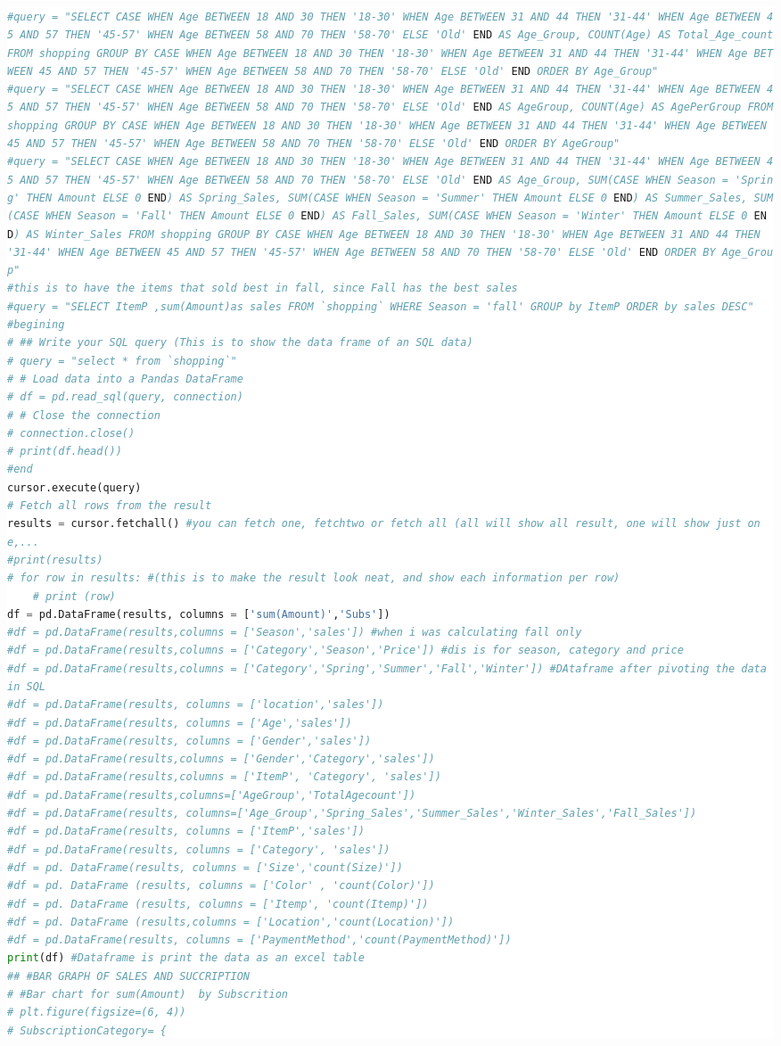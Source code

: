 ```Python
#query = "SELECT CASE WHEN Age BETWEEN 18 AND 30 THEN '18-30' WHEN Age BETWEEN 31 AND 44 THEN '31-44' WHEN Age BETWEEN 45 AND 57 THEN '45-57' WHEN Age BETWEEN 58 AND 70 THEN '58-70' ELSE 'Old' END AS Age_Group, COUNT(Age) AS Total_Age_count FROM shopping GROUP BY CASE WHEN Age BETWEEN 18 AND 30 THEN '18-30' WHEN Age BETWEEN 31 AND 44 THEN '31-44' WHEN Age BETWEEN 45 AND 57 THEN '45-57' WHEN Age BETWEEN 58 AND 70 THEN '58-70' ELSE 'Old' END ORDER BY Age_Group"
#query = "SELECT CASE WHEN Age BETWEEN 18 AND 30 THEN '18-30' WHEN Age BETWEEN 31 AND 44 THEN '31-44' WHEN Age BETWEEN 45 AND 57 THEN '45-57' WHEN Age BETWEEN 58 AND 70 THEN '58-70' ELSE 'Old' END AS AgeGroup, COUNT(Age) AS AgePerGroup FROM shopping GROUP BY CASE WHEN Age BETWEEN 18 AND 30 THEN '18-30' WHEN Age BETWEEN 31 AND 44 THEN '31-44' WHEN Age BETWEEN 45 AND 57 THEN '45-57' WHEN Age BETWEEN 58 AND 70 THEN '58-70' ELSE 'Old' END ORDER BY AgeGroup"
#query = "SELECT CASE WHEN Age BETWEEN 18 AND 30 THEN '18-30' WHEN Age BETWEEN 31 AND 44 THEN '31-44' WHEN Age BETWEEN 45 AND 57 THEN '45-57' WHEN Age BETWEEN 58 AND 70 THEN '58-70' ELSE 'Old' END AS Age_Group, SUM(CASE WHEN Season = 'Spring' THEN Amount ELSE 0 END) AS Spring_Sales, SUM(CASE WHEN Season = 'Summer' THEN Amount ELSE 0 END) AS Summer_Sales, SUM(CASE WHEN Season = 'Fall' THEN Amount ELSE 0 END) AS Fall_Sales, SUM(CASE WHEN Season = 'Winter' THEN Amount ELSE 0 END) AS Winter_Sales FROM shopping GROUP BY CASE WHEN Age BETWEEN 18 AND 30 THEN '18-30' WHEN Age BETWEEN 31 AND 44 THEN '31-44' WHEN Age BETWEEN 45 AND 57 THEN '45-57' WHEN Age BETWEEN 58 AND 70 THEN '58-70' ELSE 'Old' END ORDER BY Age_Group"
#this is to have the items that sold best in fall, since Fall has the best sales
#query = "SELECT ItemP ,sum(Amount)as sales FROM `shopping` WHERE Season = 'fall' GROUP by ItemP ORDER by sales DESC"
#begining
# ## Write your SQL query (This is to show the data frame of an SQL data)
# query = "select * from `shopping`"
# # Load data into a Pandas DataFrame
# df = pd.read_sql(query, connection)
# # Close the connection
# connection.close()
# print(df.head())
#end
cursor.execute(query)
# Fetch all rows from the result
results = cursor.fetchall() #you can fetch one, fetchtwo or fetch all (all will show all result, one will show just one,...
#print(results)
# for row in results: #(this is to make the result look neat, and show each information per row)
    # print (row)
df = pd.DataFrame(results, columns = ['sum(Amount)','Subs'])
#df = pd.DataFrame(results,columns = ['Season','sales']) #when i was calculating fall only
#df = pd.DataFrame(results,columns = ['Category','Season','Price']) #dis is for season, category and price
#df = pd.DataFrame(results,columns = ['Category','Spring','Summer','Fall','Winter']) #DAtaframe after pivoting the data in SQL
#df = pd.DataFrame(results, columns = ['location','sales'])
#df = pd.DataFrame(results, columns = ['Age','sales'])
#df = pd.DataFrame(results, columns = ['Gender','sales'])
#df = pd.DataFrame(results,columns = ['Gender','Category','sales'])
#df = pd.DataFrame(results,columns = ['ItemP', 'Category', 'sales'])
#df = pd.DataFrame(results,columns=['AgeGroup','TotalAgecount'])
#df = pd.DataFrame(results, columns=['Age_Group','Spring_Sales','Summer_Sales','Winter_Sales','Fall_Sales'])
#df = pd.DataFrame(results, columns = ['ItemP','sales'])
#df = pd.DataFrame(results, columns = ['Category', 'sales'])
#df = pd. DataFrame(results, columns = ['Size','count(Size)'])
#df = pd. DataFrame (results, columns = ['Color' , 'count(Color)'])
#df = pd. DataFrame (results, columns = ['Itemp', 'count(Itemp)'])
#df = pd. DataFrame (results,columns = ['Location','count(Location)'])
#df = pd.DataFrame(results, columns = ['PaymentMethod','count(PaymentMethod)'])
print(df) #Dataframe is print the data as an excel table
## #BAR GRAPH OF SALES AND SUCCRIPTION
# #Bar chart for sum(Amount)  by Subscrition
# plt.figure(figsize=(6, 4))
# SubscriptionCategory= {
```